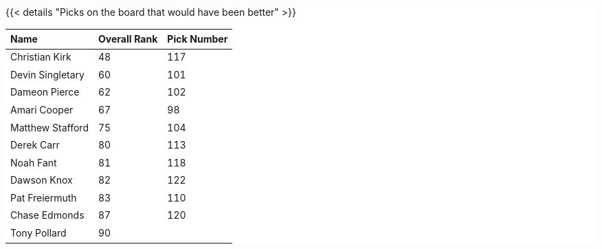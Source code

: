 {{< details "Picks on the board that would have been better" >}}

<table  class="dataframe">
  <thead>
    <tr style="text-align: left;">
      <th>Name</th>
      <th>Overall Rank</th>
      <th>Pick Number</th>
    </tr>
  </thead>
  <tbody>
    <tr>
      <td>Christian Kirk</td>
      <td>48</td>
      <td>117</td>
    </tr>
    <tr>
      <td>Devin Singletary</td>
      <td>60</td>
      <td>101</td>
    </tr>
    <tr>
      <td>Dameon Pierce</td>
      <td>62</td>
      <td>102</td>
    </tr>
    <tr>
      <td>Amari Cooper</td>
      <td>67</td>
      <td>98</td>
    </tr>
    <tr>
      <td>Matthew Stafford</td>
      <td>75</td>
      <td>104</td>
    </tr>
    <tr>
      <td>Derek Carr</td>
      <td>80</td>
      <td>113</td>
    </tr>
    <tr>
      <td>Noah Fant</td>
      <td>81</td>
      <td>118</td>
    </tr>
    <tr>
      <td>Dawson Knox</td>
      <td>82</td>
      <td>122</td>
    </tr>
    <tr>
      <td>Pat Freiermuth</td>
      <td>83</td>
      <td>110</td>
    </tr>
    <tr>
      <td>Chase Edmonds</td>
      <td>87</td>
      <td>120</td>
    </tr>
    <tr>
      <td>Tony Pollard</td>
      <td>90</td>